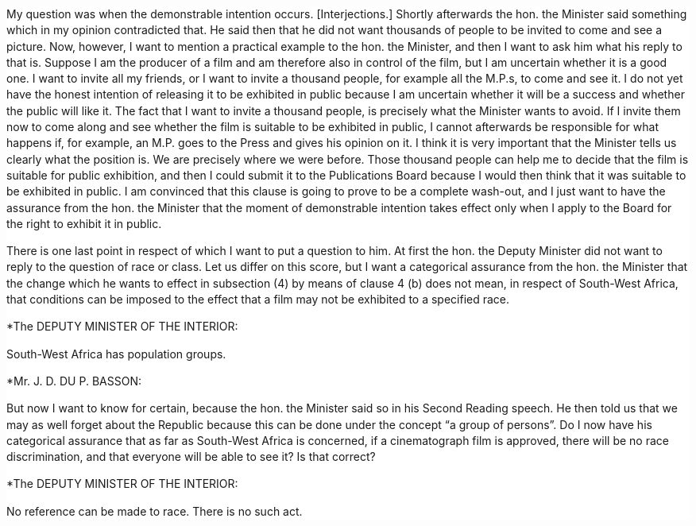 <p>My question was when the demonstrable intention occurs. [Interjections.] Shortly afterwards the hon. the Minister said something which in my opinion contradicted that. He said then that he did not want thousands of people to be invited to come and see a picture. Now, however, I want to mention a practical example to the hon. the Minister, and then I want to ask him what his reply to that is. Suppose I am the producer of a film and am therefore also in control of the film, but I am uncertain whether it is a good one. I want to invite all my friends, or I want to invite a thousand people, for example all the M.P.s, to come and see it. I do not yet have the honest intention of releasing it to be exhibited in public because I am uncertain whether it will be a success and whether the public will like it. The fact that I want to invite a thousand people, is precisely what the Minister wants to avoid. If I invite them now to come along and see whether the film is suitable to be exhibited in public, I cannot afterwards be responsible for what happens if, for example, an M.P. goes to the Press and gives his opinion on it. I think it is very important that the Minister tells us clearly what the position is. We are precisely where we were before. Those thousand people can help me to decide that the film is suitable for public exhibition, and then I could submit it to the Publications Board because I would then think that it was suitable to be exhibited in public. I am convinced that this <span class="col_3291-3292" refersTo="page_0304"/>clause is going to prove to be a complete wash-out, and I just want to have the assurance from the hon. the Minister that the moment of demonstrable intention takes effect only when I apply to the Board for the right to exhibit it in public.</p>

<p>There is one last point in respect of which I want to put a question to him. At first the hon. the Deputy Minister did not want to reply to the question of race or class. Let us differ on this score, but I want a categorical assurance from the hon. the Minister that the change which he wants to effect in subsection (4) by means of clause 4 (b) does not mean, in respect of South-West Africa, that conditions can be imposed to the effect that a film may not be exhibited to a specified race.</p>

</speech>

<speech by="#deputy_minister_of_the_interior">

<from>*The <person refersTo="hansard_za">DEPUTY MINISTER OF THE INTERIOR</person>:</from>

<p>South-West Africa has population groups.</p>

</speech>

<speech by="#basson">

<from>*Mr. <person refersTo="hansard_za">J. D. DU P. BASSON</person>:</from>

<p>But now I want to know for certain, because the hon. the Minister said so in his Second Reading speech. He then told us that we may as well forget about the Republic because this can be done under the concept &#x201C;a group of persons&#x201D;. Do I now have his categorical assurance that as far as South-West Africa is concerned, if a cinematograph film is approved, there will be no race discrimination, and that everyone will be able to see it? Is that correct?</p>

</speech>

<speech by="#deputy_minister_of_the_interior">

<from>*The <person refersTo="hansard_za">DEPUTY MINISTER OF THE INTERIOR</person>:</from>

<p>No reference can be made to race. There is no such act.</p>

</speech>

<speech by="#basson">
